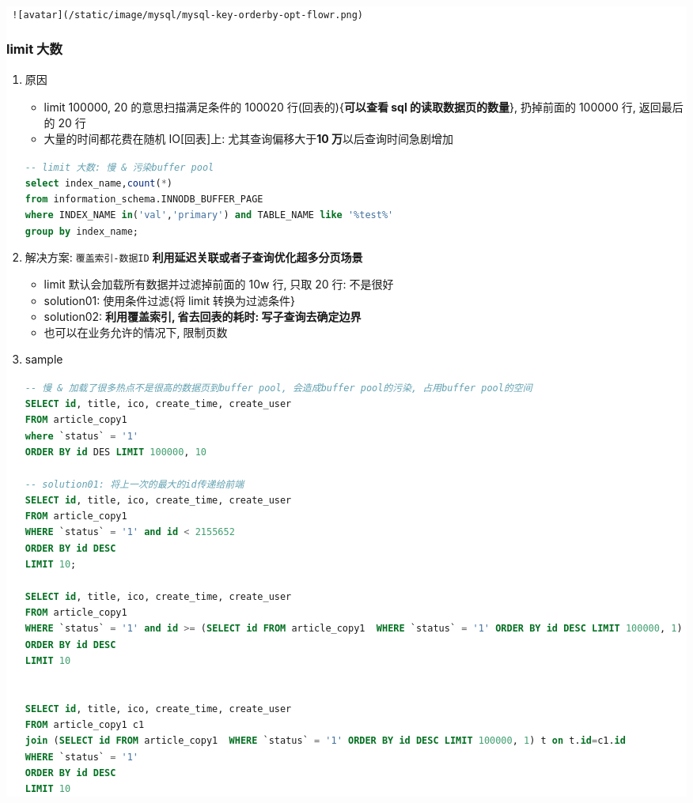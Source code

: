      ![avatar](/static/image/mysql/mysql-key-orderby-opt-flowr.png)

### limit 大数

1. 原因

   - limit 100000, 20 的意思扫描满足条件的 100020 行(回表的){**可以查看 sql 的读取数据页的数量**}, 扔掉前面的 100000 行, 返回最后的 20 行
   - 大量的时间都花费在随机 IO[回表]上: 尤其查询偏移大于**10 万**以后查询时间急剧增加

   ```sql
   -- limit 大数: 慢 & 污染buffer pool
   select index_name,count(*)
   from information_schema.INNODB_BUFFER_PAGE
   where INDEX_NAME in('val','primary') and TABLE_NAME like '%test%'
   group by index_name;
   ```

2. 解决方案: `覆盖索引-数据ID` **利用延迟关联或者子查询优化超多分页场景**

   - limit 默认会加载所有数据并过滤掉前面的 10w 行, 只取 20 行: 不是很好
   - solution01: 使用条件过滤{将 limit 转换为过滤条件}
   - solution02: **利用覆盖索引, 省去回表的耗时: 写子查询去确定边界**
   - 也可以在业务允许的情况下, 限制页数

3. sample

   ```sql
   -- 慢 & 加载了很多热点不是很高的数据页到buffer pool, 会造成buffer pool的污染, 占用buffer pool的空间
   SELECT id, title, ico, create_time, create_user
   FROM article_copy1
   where `status` = '1'
   ORDER BY id DES LIMIT 100000, 10

   -- solution01: 将上一次的最大的id传递给前端
   SELECT id, title, ico, create_time, create_user
   FROM article_copy1
   WHERE `status` = '1' and id < 2155652
   ORDER BY id DESC
   LIMIT 10;

   SELECT id, title, ico, create_time, create_user
   FROM article_copy1
   WHERE `status` = '1' and id >= (SELECT id FROM article_copy1  WHERE `status` = '1' ORDER BY id DESC LIMIT 100000, 1)
   ORDER BY id DESC
   LIMIT 10


   SELECT id, title, ico, create_time, create_user
   FROM article_copy1 c1
   join (SELECT id FROM article_copy1  WHERE `status` = '1' ORDER BY id DESC LIMIT 100000, 1) t on t.id=c1.id
   WHERE `status` = '1'
   ORDER BY id DESC
   LIMIT 10
   ```
